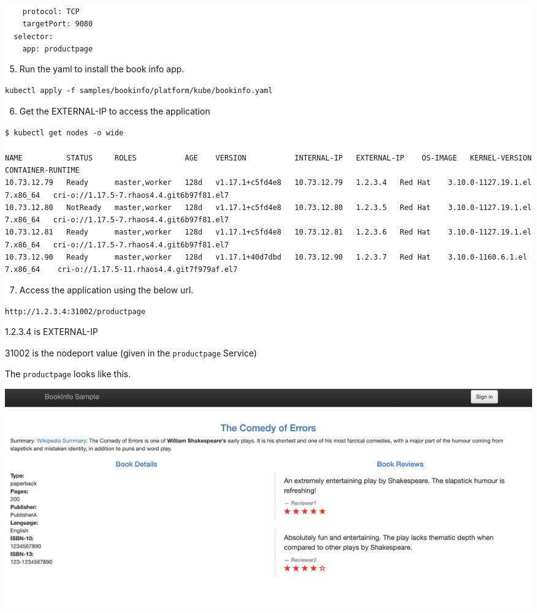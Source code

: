   ```
      protocol: TCP
      targetPort: 9080
    selector:
      app: productpage
  ```

5. Run the yaml to install the book info app.

  ```
  kubectl apply -f samples/bookinfo/platform/kube/bookinfo.yaml
  ```

6. Get the EXTERNAL-IP to access the application

  ```
  $ kubectl get nodes -o wide

  NAME          STATUS     ROLES           AGE    VERSION           INTERNAL-IP   EXTERNAL-IP    OS-IMAGE   KERNEL-VERSION                CONTAINER-RUNTIME
  10.73.12.79   Ready      master,worker   128d   v1.17.1+c5fd4e8   10.73.12.79   1.2.3.4   Red Hat    3.10.0-1127.19.1.el7.x86_64   cri-o://1.17.5-7.rhaos4.4.git6b97f81.el7
  10.73.12.80   NotReady   master,worker   128d   v1.17.1+c5fd4e8   10.73.12.80   1.2.3.5   Red Hat    3.10.0-1127.19.1.el7.x86_64   cri-o://1.17.5-7.rhaos4.4.git6b97f81.el7
  10.73.12.81   Ready      master,worker   128d   v1.17.1+c5fd4e8   10.73.12.81   1.2.3.6   Red Hat    3.10.0-1127.19.1.el7.x86_64   cri-o://1.17.5-7.rhaos4.4.git6b97f81.el7
  10.73.12.90   Ready      master,worker   128d   v1.17.1+40d7dbd   10.73.12.90   1.2.3.7   Red Hat    3.10.0-1160.6.1.el7.x86_64    cri-o://1.17.5-11.rhaos4.4.git7f979af.el7
  ```

7. Access the application using the below url.

```
http://1.2.3.4:31002/productpage
```

1.2.3.4 is EXTERNAL-IP

31002 is the nodeport value (given in the `productpage` Service)

The `productpage` looks like this.

<img src="images/01-app.png">
